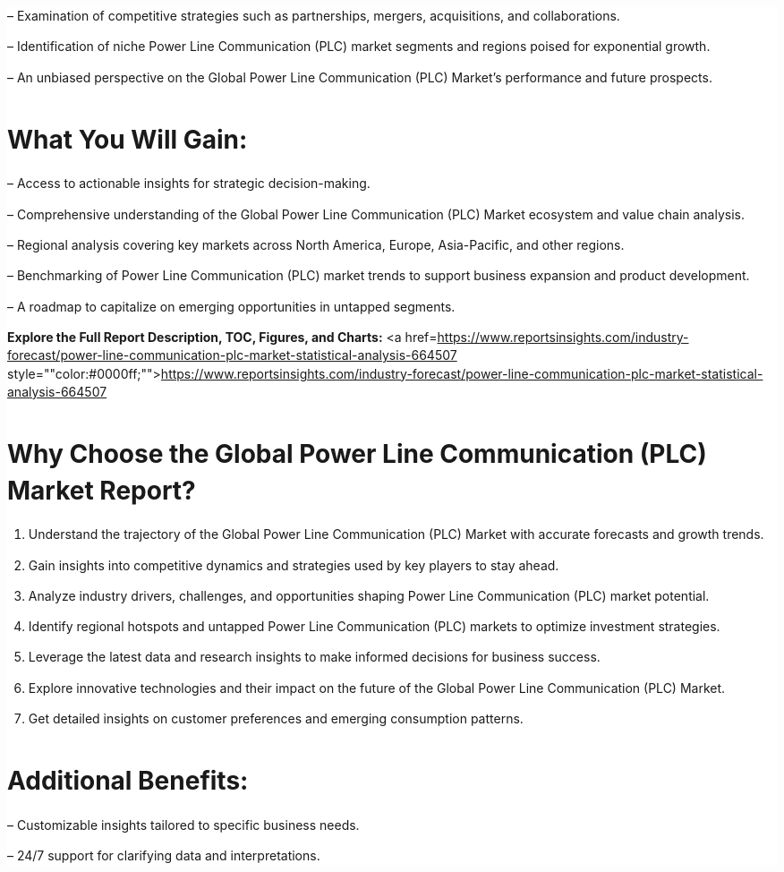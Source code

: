 – Examination of competitive strategies such as partnerships, mergers, acquisitions, and collaborations.

– Identification of niche Power Line Communication (PLC) market segments and regions poised for exponential growth.

– An unbiased perspective on the Global Power Line Communication (PLC) Market’s performance and future prospects.

# <strong>What You Will Gain:</strong>

– Access to actionable insights for strategic decision-making.

– Comprehensive understanding of the Global Power Line Communication (PLC) Market ecosystem and value chain analysis.

– Regional analysis covering key markets across North America, Europe, Asia-Pacific, and other regions.

– Benchmarking of Power Line Communication (PLC) market trends to support business expansion and product development.

– A roadmap to capitalize on emerging opportunities in untapped segments.

<strong>Explore the Full Report Description, TOC, Figures, and Charts:</strong>
<a href=https://www.reportsinsights.com/industry-forecast/power-line-communication-plc-market-statistical-analysis-664507 style=""color:#0000ff;"">https://www.reportsinsights.com/industry-forecast/power-line-communication-plc-market-statistical-analysis-664507</a>

# <strong>Why Choose the Global Power Line Communication (PLC) Market Report?</strong>

1. Understand the trajectory of the Global Power Line Communication (PLC) Market with accurate forecasts and growth trends.

2. Gain insights into competitive dynamics and strategies used by key players to stay ahead.

3. Analyze industry drivers, challenges, and opportunities shaping Power Line Communication (PLC) market potential.

4. Identify regional hotspots and untapped Power Line Communication (PLC) markets to optimize investment strategies.

5. Leverage the latest data and research insights to make informed decisions for business success.

6. Explore innovative technologies and their impact on the future of the Global Power Line Communication (PLC) Market.

7. Get detailed insights on customer preferences and emerging consumption patterns.

# <strong>Additional Benefits:</strong>

– Customizable insights tailored to specific business needs.

– 24/7 support for clarifying data and interpretations.
